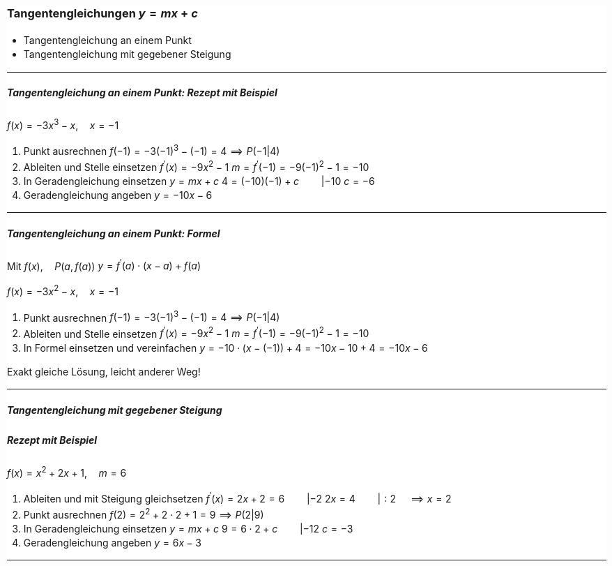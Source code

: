 
### Tangentengleichungen $y = mx +c$
- Tangentengleichung an einem Punkt
- Tangentengleichung mit gegebener Steigung

---
##### Tangentengleichung an einem Punkt: Rezept mit Beispiel

$f(x)=-3x^3-x, \quad x = -1$
1. Punkt ausrechnen
$f(-1) = -3(-1)^3 - (-1) = 4 \implies P(-1|4)$
2. Ableiten und Stelle einsetzen
$f^\prime (x) = -9x^2 - 1$
$m = f^\prime (-1) = -9(-1)^2 - 1 = -10$
3. In Geradengleichung einsetzen
$y = mx +c$
$4 = (-10)(-1) + c \qquad | -10$
$c = -6$
4. Geradengleichung angeben $y = -10x -6$

---
##### Tangentengleichung an einem Punkt: Formel
Mit $f(x), \quad P(a, f(a))$
$y = f^\prime (a) \cdot (x-a) + f(a)$

$f(x)=-3x^2-x, \quad x = -1$
1. Punkt ausrechnen
$f(-1) = -3(-1)^3 - (-1) = 4 \implies P(-1|4)$
2. Ableiten und Stelle einsetzen
$f^\prime (x) = -9x^2 - 1$
$m = f^\prime (-1) = -9(-1)^2 - 1 = -10$
3. In Formel einsetzen und vereinfachen
$y = -10 \cdot (x-(-1)) + 4 = -10x -10 + 4 = -10x -6$

Exakt gleiche Lösung, leicht anderer Weg!

---
##### Tangentengleichung mit gegebener Steigung
##### Rezept mit Beispiel

$f(x)=x^2 + 2x +1, \quad m=6$
1. Ableiten und mit Steigung gleichsetzen
$f^\prime (x) = 2x+2 = 6 \qquad | -2$
$2x = 4 \qquad | :2 \quad \implies x = 2$
2. Punkt ausrechnen
$f(2) = 2^2 + 2 \cdot 2 + 1 = 9 \implies P(2|9)$
3. In Geradengleichung einsetzen
$y = mx +c$
$9 = 6 \cdot 2 + c \qquad | -12$
$c = -3$
4. Geradengleichung angeben $y = 6x - 3$

---